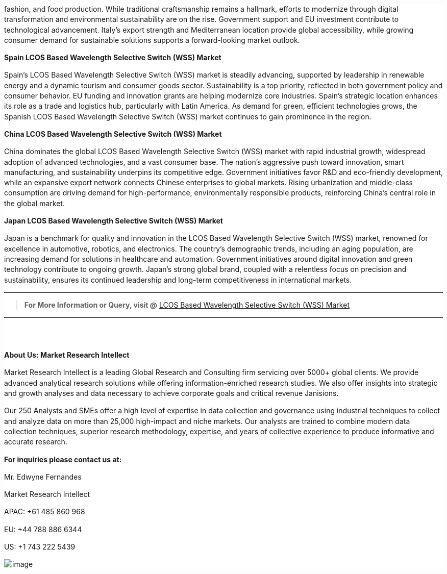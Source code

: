 fashion, and food production. While traditional craftsmanship remains a hallmark, efforts to modernize through digital transformation and environmental sustainability are on the rise. Government support and EU investment contribute to technological advancement. Italy&rsquo;s export strength and Mediterranean location provide global accessibility, while growing consumer demand for sustainable solutions supports a forward-looking market outlook.</p><p class="" data-start="4424" data-end="4975"><strong data-start="4424" data-end="4445">Spain LCOS Based Wavelength Selective Switch (WSS) Market</strong></p><p class="" data-start="4424" data-end="4975">Spain&rsquo;s LCOS Based Wavelength Selective Switch (WSS) market is steadily advancing, supported by leadership in renewable energy and a dynamic tourism and consumer goods sector. Sustainability is a top priority, reflected in both government policy and consumer behavior. EU funding and innovation grants are helping modernize core industries. Spain&rsquo;s strategic location enhances its role as a trade and logistics hub, particularly with Latin America. As demand for green, efficient technologies grows, the Spanish LCOS Based Wavelength Selective Switch (WSS) market continues to gain prominence in the region.</p><p class="" data-start="4977" data-end="5589"><strong data-start="4977" data-end="4998">China LCOS Based Wavelength Selective Switch (WSS) Market</strong></p><p class="" data-start="4977" data-end="5589">China dominates the global LCOS Based Wavelength Selective Switch (WSS) market with rapid industrial growth, widespread adoption of advanced technologies, and a vast consumer base. The nation&rsquo;s aggressive push toward innovation, smart manufacturing, and sustainability underpins its competitive edge. Government initiatives favor R&amp;D and eco-friendly development, while an expansive export network connects Chinese enterprises to global markets. Rising urbanization and middle-class consumption are driving demand for high-performance, environmentally responsible products, reinforcing China&rsquo;s central role in the global market.</p><p class="" data-start="5591" data-end="6162"><strong data-start="5591" data-end="5612">Japan LCOS Based Wavelength Selective Switch (WSS) Market</strong></p><p class="" data-start="5591" data-end="6162">Japan is a benchmark for quality and innovation in the LCOS Based Wavelength Selective Switch (WSS) market, renowned for excellence in automotive, robotics, and electronics. The country&rsquo;s demographic trends, including an aging population, are increasing demand for solutions in healthcare and automation. Government initiatives around digital innovation and green technology contribute to ongoing growth. Japan&rsquo;s strong global brand, coupled with a relentless focus on precision and sustainability, ensures its continued leadership and long-term competitiveness in international markets.</p><hr /><blockquote><p><span class="font-[700]"><strong>For More Information or Query, visit&nbsp;@</strong>&nbsp;</span><span class="font-[700]"><a href="https://www.marketresearchintellect.com/product/lcos-based-wavelength-selective-switch-wss-market/?utm_source=Linkedin&utm_medium=019" target="_blank" data-tracking-control-name="article-ssr-frontend-pulse_little-text-block" data-tracking-will-navigate="" data-test-link="">LCOS Based Wavelength Selective Switch (WSS) Market</a></span></p></blockquote><hr /><h3>&nbsp;</h3><p><strong><span class="font-[700]">About Us: Market Research Intellect</span></strong></p><p><span class="">Market Research Intellect is a leading Global Research and Consulting firm servicing over 5000+ global clients. We provide advanced analytical research solutions while offering information-enriched research studies.&nbsp;</span>We also offer insights into strategic and growth analyses and data necessary to achieve corporate goals and critical revenue Janisions.</p><p><span class="">Our 250 Analysts and SMEs offer a high level of expertise in data collection and governance using industrial techniques to collect and analyze data on more than 25,000 high-impact and niche markets. Our analysts are trained to combine modern data collection techniques, superior research methodology, expertise, and years of collective experience to produce informative and accurate research.</span></p><p><strong>For inquiries please contact us at:</strong></p><p>Mr. Edwyne Fernandes</p><p>Market Research Intellect</p><p>APAC: +61 485 860 968</p><p>EU: +44 788 886 6344</p><p>US: +1 743 222 5439</p>
![image](https://github.com/user-attachments/assets/25512f95-93e6-47a0-9d73-2b284aac166c)
